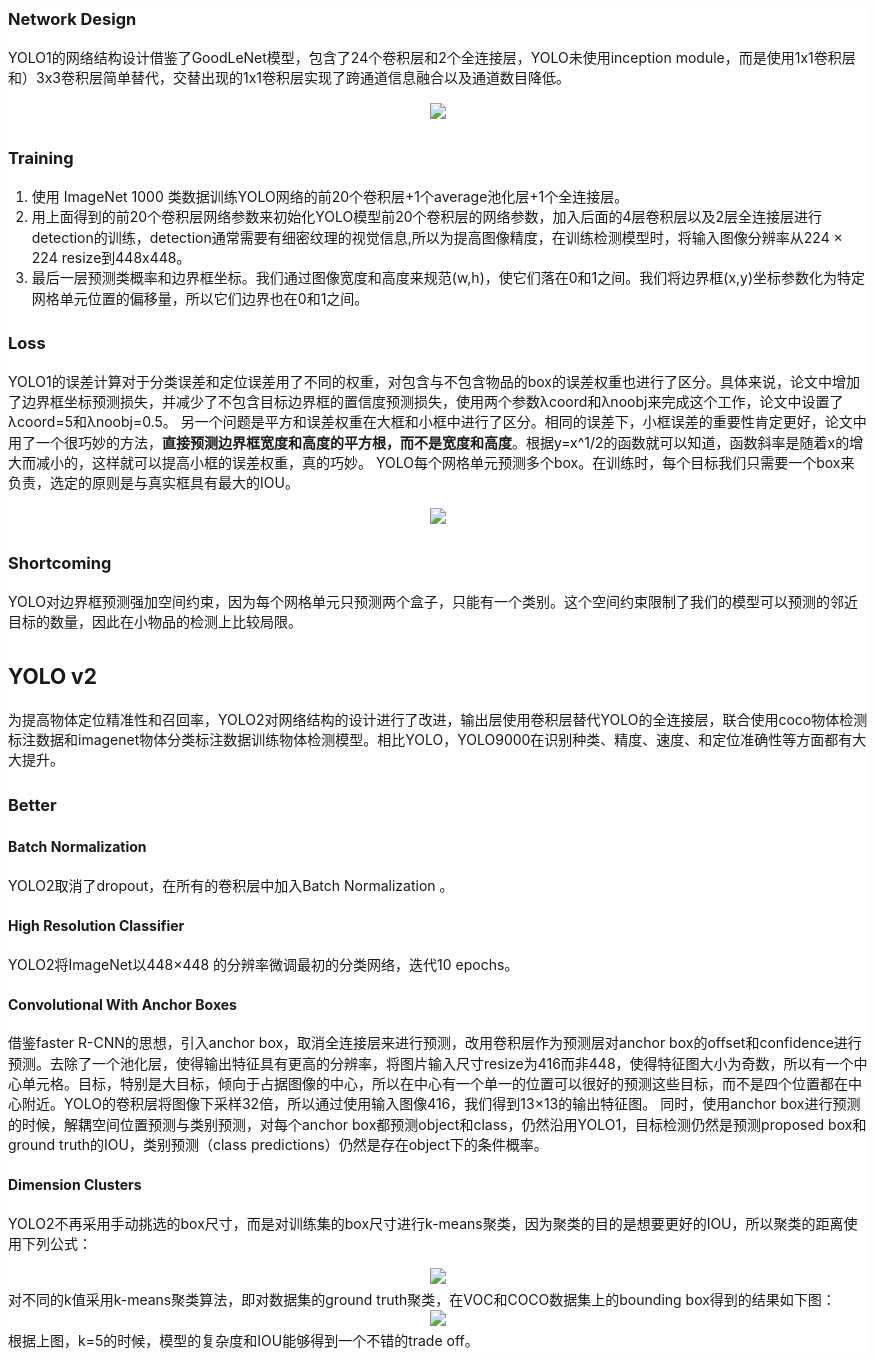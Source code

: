 ### Network Design
YOLO1的网络结构设计借鉴了GoodLeNet模型，包含了24个卷积层和2个全连接层，YOLO未使用inception module，而是使用1x1卷积层和）3x3卷积层简单替代，交替出现的1x1卷积层实现了跨通道信息融合以及通道数目降低。
<div align=center>
	<img src="https://i.imgur.com/BmDEK3e.png" >
</div>

### Training
1. 使用 ImageNet 1000 类数据训练YOLO网络的前20个卷积层+1个average池化层+1个全连接层。
2. 用上面得到的前20个卷积层网络参数来初始化YOLO模型前20个卷积层的网络参数，加入后面的4层卷积层以及2层全连接层进行detection的训练，detection通常需要有细密纹理的视觉信息,所以为提高图像精度，在训练检测模型时，将输入图像分辨率从224 × 224 resize到448x448。
3. 最后一层预测类概率和边界框坐标。我们通过图像宽度和高度来规范(w,h)，使它们落在0和1之间。我们将边界框(x,y)坐标参数化为特定网格单元位置的偏移量，所以它们边界也在0和1之间。

### Loss
YOLO1的误差计算对于分类误差和定位误差用了不同的权重，对包含与不包含物品的box的误差权重也进行了区分。具体来说，论文中增加了边界框坐标预测损失，并减少了不包含目标边界框的置信度预测损失，使用两个参数λcoord和λnoobj来完成这个工作，论文中设置了λcoord=5和λnoobj=0.5。
另一个问题是平方和误差权重在大框和小框中进行了区分。相同的误差下，小框误差的重要性肯定更好，论文中用了一个很巧妙的方法，**直接预测边界框宽度和高度的平方根，而不是宽度和高度**。根据y=x^1/2的函数就可以知道，函数斜率是随着x的增大而减小的，这样就可以提高小框的误差权重，真的巧妙。
YOLO每个网格单元预测多个box。在训练时，每个目标我们只需要一个box来负责，选定的原则是与真实框具有最大的IOU。
<div align=center>
	<img src="https://i.imgur.com/CsmNs9B.png" >
</div>

### Shortcoming
YOLO对边界框预测强加空间约束，因为每个网格单元只预测两个盒子，只能有一个类别。这个空间约束限制了我们的模型可以预测的邻近目标的数量，因此在小物品的检测上比较局限。

## YOLO v2 ##

为提高物体定位精准性和召回率，YOLO2对网络结构的设计进行了改进，输出层使用卷积层替代YOLO的全连接层，联合使用coco物体检测标注数据和imagenet物体分类标注数据训练物体检测模型。相比YOLO，YOLO9000在识别种类、精度、速度、和定位准确性等方面都有大大提升。

### Better

#### Batch Normalization
YOLO2取消了dropout，在所有的卷积层中加入Batch Normalization
。
#### High Resolution Classifier
YOLO2将ImageNet以448×448 的分辨率微调最初的分类网络，迭代10 epochs。

#### Convolutional With Anchor Boxes
借鉴faster R-CNN的思想，引入anchor box，取消全连接层来进行预测，改用卷积层作为预测层对anchor box的offset和confidence进行预测。去除了一个池化层，使得输出特征具有更高的分辨率，将图片输入尺寸resize为416而非448，使得特征图大小为奇数，所以有一个中心单元格。目标，特别是大目标，倾向于占据图像的中心，所以在中心有一个单一的位置可以很好的预测这些目标，而不是四个位置都在中心附近。YOLO的卷积层将图像下采样32倍，所以通过使用输入图像416，我们得到13×13的输出特征图。
同时，使用anchor box进行预测的时候，解耦空间位置预测与类别预测，对每个anchor box都预测object和class，仍然沿用YOLO1，目标检测仍然是预测proposed box和ground truth的IOU，类别预测（class predictions）仍然是存在object下的条件概率。

#### Dimension Clusters
YOLO2不再采用手动挑选的box尺寸，而是对训练集的box尺寸进行k-means聚类，因为聚类的目的是想要更好的IOU，所以聚类的距离使用下列公式：
<div align=center>
	<img src="https://i.imgur.com/F8AsPNZ.png" height="40">
</div>
对不同的k值采用k-means聚类算法，即对数据集的ground truth聚类，在VOC和COCO数据集上的bounding box得到的结果如下图：
<div align=center>
	<img src="https://i.imgur.com/EkQOmSz.png" >
</div>
根据上图，k=5的时候，模型的复杂度和IOU能够得到一个不错的trade off。
